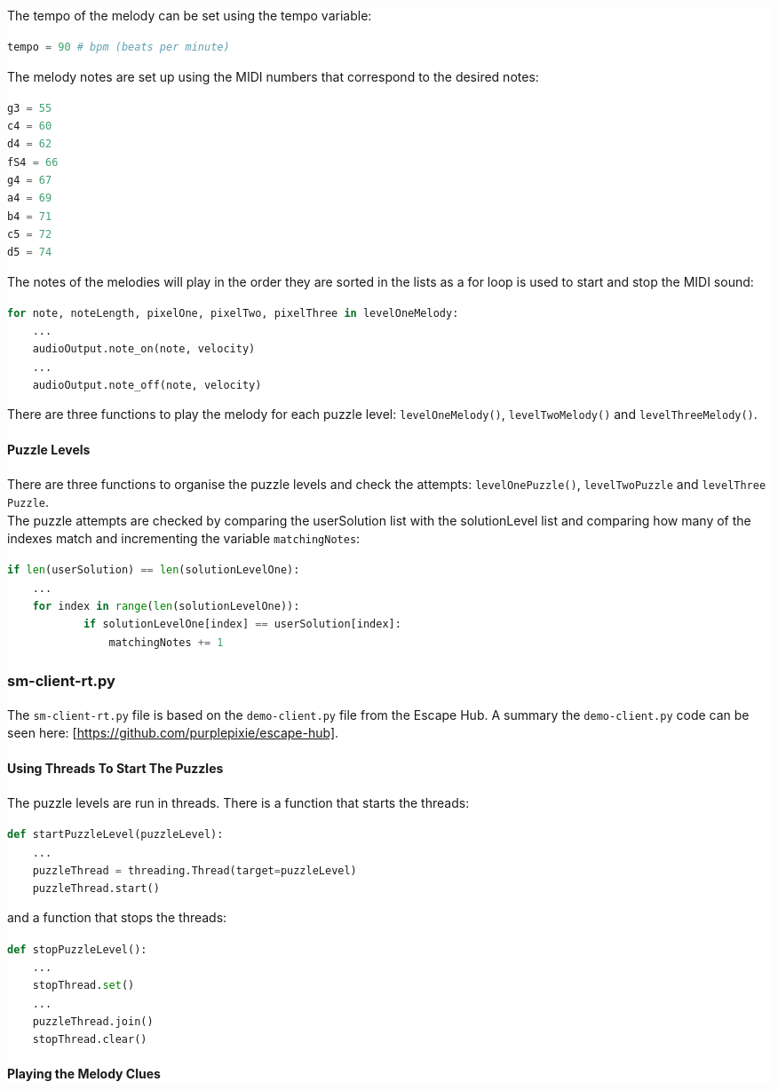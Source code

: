 The tempo of the melody can be set using the tempo variable:
```python
tempo = 90 # bpm (beats per minute)
```
The melody notes are set up using the MIDI numbers that correspond to the desired notes:

```python
g3 = 55
c4 = 60
d4 = 62
fS4 = 66
g4 = 67
a4 = 69
b4 = 71
c5 = 72
d5 = 74
```

The notes of the melodies will play in the order they are sorted in the lists as a for loop is used to start and stop the MIDI sound:
```python
for note, noteLength, pixelOne, pixelTwo, pixelThree in levelOneMelody:
    ...
    audioOutput.note_on(note, velocity)
    ...
    audioOutput.note_off(note, velocity)
```
There are three functions to play the melody for each puzzle level: ```levelOneMelody()```, ```levelTwoMelody()``` and ```levelThreeMelody()```.

#### Puzzle Levels
There are three functions to organise the puzzle levels and check the attempts: ```levelOnePuzzle()```, ```levelTwoPuzzle``` and ```levelThreePuzzle```.  
The puzzle attempts are checked by comparing the userSolution list with the solutionLevel list and comparing how many of the indexes match and incrementing the variable ```matchingNotes```: 
```python 
if len(userSolution) == len(solutionLevelOne):
    ...
    for index in range(len(solutionLevelOne)):
            if solutionLevelOne[index] == userSolution[index]:
                matchingNotes += 1	
```

### sm-client-rt.py
The ```sm-client-rt.py``` file is based on the ```demo-client.py``` file from the Escape Hub. A summary the ```demo-client.py``` code can be seen here: [https://github.com/purplepixie/escape-hub].  

#### Using Threads To Start The Puzzles
The puzzle levels are run in threads. There is a function that starts the threads: 
```python
def startPuzzleLevel(puzzleLevel):
    ...
    puzzleThread = threading.Thread(target=puzzleLevel)
    puzzleThread.start()
```
and a function that stops the threads:
```python    
def stopPuzzleLevel():
    ...
    stopThread.set()
    ...
    puzzleThread.join() 
    stopThread.clear() 
```
#### Playing the Melody Clues